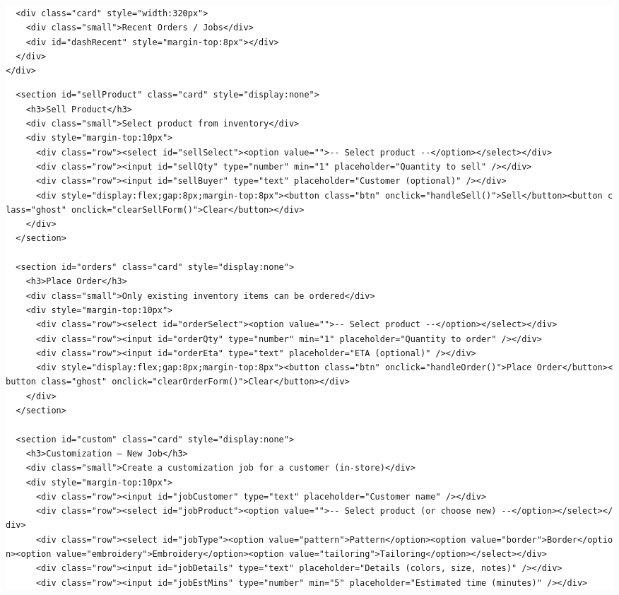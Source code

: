       <div class="card" style="width:320px">
        <div class="small">Recent Orders / Jobs</div>
        <div id="dashRecent" style="margin-top:8px"></div>
      </div>
    </div>
  </section>

  <div class="grid" style="margin-top:12px">
    <div>
      <section id="addStock" class="card" style="display:none">
        <h3>Add / Receive Stock</h3>
        <div class="small">Quick add with friendly UI</div>
        <div style="margin-top:10px">
          <div class="row"><input id="pName" type="text" placeholder="Product name (e.g. Red Saree)" /></div>
          <div class="row"><input id="pCat" type="text" placeholder="Category (e.g. Saree)" /></div>
          <div class="row"><input id="pQty" type="number" min="1" placeholder="Quantity" /></div>
          <div class="row"><input id="pPrice" type="number" min="0" placeholder="Price per unit" /></div>
          <div class="row"><input id="pLocation" type="text" placeholder="Storage location (Rack A)" /></div>
          <div style="display:flex;gap:8px;margin-top:8px"><button class="btn" onclick="handleAddStock()">Add Stock</button><button class="ghost" onclick="clearAddForm()">Clear</button></div>
        </div>
      </section>

      <section id="sellProduct" class="card" style="display:none">
        <h3>Sell Product</h3>
        <div class="small">Select product from inventory</div>
        <div style="margin-top:10px">
          <div class="row"><select id="sellSelect"><option value="">-- Select product --</option></select></div>
          <div class="row"><input id="sellQty" type="number" min="1" placeholder="Quantity to sell" /></div>
          <div class="row"><input id="sellBuyer" type="text" placeholder="Customer (optional)" /></div>
          <div style="display:flex;gap:8px;margin-top:8px"><button class="btn" onclick="handleSell()">Sell</button><button class="ghost" onclick="clearSellForm()">Clear</button></div>
        </div>
      </section>

      <section id="orders" class="card" style="display:none">
        <h3>Place Order</h3>
        <div class="small">Only existing inventory items can be ordered</div>
        <div style="margin-top:10px">
          <div class="row"><select id="orderSelect"><option value="">-- Select product --</option></select></div>
          <div class="row"><input id="orderQty" type="number" min="1" placeholder="Quantity to order" /></div>
          <div class="row"><input id="orderEta" type="text" placeholder="ETA (optional)" /></div>
          <div style="display:flex;gap:8px;margin-top:8px"><button class="btn" onclick="handleOrder()">Place Order</button><button class="ghost" onclick="clearOrderForm()">Clear</button></div>
        </div>
      </section>

      <section id="custom" class="card" style="display:none">
        <h3>Customization — New Job</h3>
        <div class="small">Create a customization job for a customer (in-store)</div>
        <div style="margin-top:10px">
          <div class="row"><input id="jobCustomer" type="text" placeholder="Customer name" /></div>
          <div class="row"><select id="jobProduct"><option value="">-- Select product (or choose new) --</option></select></div>
          <div class="row"><select id="jobType"><option value="pattern">Pattern</option><option value="border">Border</option><option value="embroidery">Embroidery</option><option value="tailoring">Tailoring</option></select></div>
          <div class="row"><input id="jobDetails" type="text" placeholder="Details (colors, size, notes)" /></div>
          <div class="row"><input id="jobEstMins" type="number" min="5" placeholder="Estimated time (minutes)" /></div>